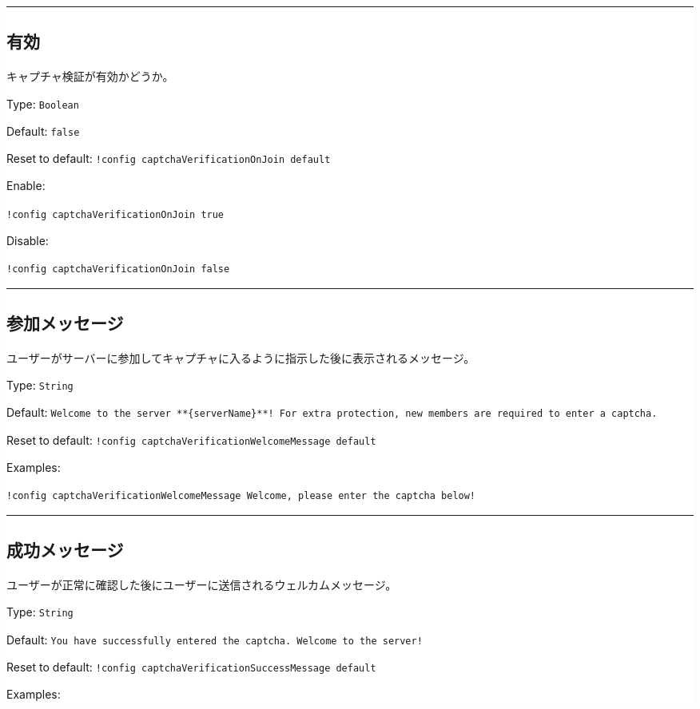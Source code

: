 <a name=captchaVerificationOnJoin></a>

---

## 有効

キャプチャ検証が有効かどうか。

Type: `Boolean`

Default: `false`

Reset to default:
`!config captchaVerificationOnJoin default`

Enable:

`!config captchaVerificationOnJoin true`

Disable:

`!config captchaVerificationOnJoin false`

<a name=captchaVerificationWelcomeMessage></a>

---

## 参加メッセージ

ユーザーがサーバーに参加してキャプチャに入るように指示した後に表示されるメッセージ。

Type: `String`

Default: `Welcome to the server **{serverName}**! For extra protection, new members are required to enter a captcha.`

Reset to default:
`!config captchaVerificationWelcomeMessage default`

Examples:

`!config captchaVerificationWelcomeMessage Welcome, please enter the captcha below!`

<a name=captchaVerificationSuccessMessage></a>

---

## 成功メッセージ

ユーザーが正常に確認した後にユーザーに送信されるウェルカムメッセージ。

Type: `String`

Default: `You have successfully entered the captcha. Welcome to the server!`

Reset to default:
`!config captchaVerificationSuccessMessage default`

Examples:
